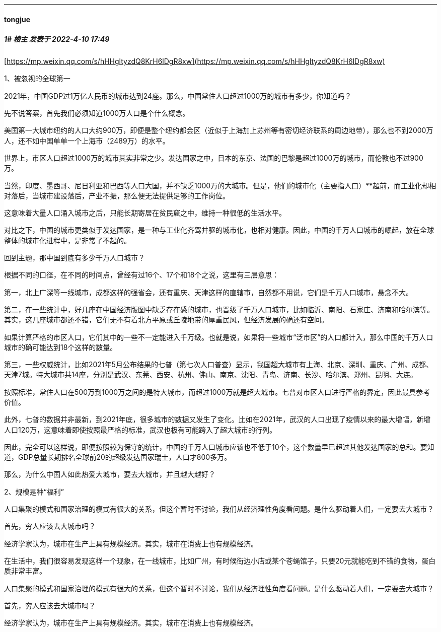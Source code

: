 

*****

####  tongjue  
##### 1#       楼主       发表于 2022-4-10 17:49

[https://mp.weixin.qq.com/s/hHHgltyzdQ8KrH6lDgR8xw](https://mp.weixin.qq.com/s/hHHgltyzdQ8KrH6lDgR8xw)

1、被忽视的全球第一

2021年，中国GDP过1万亿人民币的城市达到24座。那么，中国常住人口超过1000万的城市有多少，你知道吗？

先不说答案，首先我们必须知道1000万人口是个什么概念。

美国第一大城市纽约的人口大约900万，即便是整个纽约都会区（近似于上海加上苏州等有密切经济联系的周边地带），那么也不到2000万人，还不如中国单单一个上海市（2489万）的水平。

世界上，市区人口超过1000万的城市其实非常之少。发达国家之中，日本的东京、法国的巴黎是超过1000万的城市，而伦敦也不过900万。 

当然，印度、墨西哥、尼日利亚和巴西等人口大国，并不缺乏1000万的大城市。但是，他们的城市化（主要指人口）**超前，而工业化却相对落后，当城市建设落后，产业不振，那么便无法提供足够的工作岗位。

这意味着大量人口涌入城市之后，只能长期寄居在贫民窟之中，维持一种很低的生活水平。

对比之下，中国的城市更类似于发达国家，是一种与工业化齐驾并驱的城市化，也相对健康。因此，中国的千万人口城市的崛起，放在全球整体的城市化进程中，是非常了不起的。

回到主题，那中国到底有多少千万人口城市？

根据不同的口径，在不同的时间点，曾经有过16个、17个和18个之说，这里有三层意思：

第一，北上广深等一线城市，成都这样的强省会，还有重庆、天津这样的直辖市，自然都不用说，它们是千万人口城市，悬念不大。

第二，在一些统计中，好几座在中国经济版图中缺乏存在感的城市，也晋级了千万人口城市，比如临沂、南阳、石家庄、济南和哈尔滨等。其实，这几座城市都还不错，它们无不有着北方平原或丘陵地带的厚重民风，但经济发展的确还有空间。

如果计算严格的市区人口，它们其中的一些不一定能进入千万级。也就是说，如果将一些城市“泛市区”的人口都计入，那么中国的千万人口城市的确可能达到18个这样的数量。

第三，一些权威统计，比如2021年5月公布结果的七普（第七次人口普查）显示，我国超大城市有上海、北京、深圳、重庆、广州、成都、天津7城。特大城市共14座，分别是武汉、东莞、西安、杭州、佛山、南京、沈阳、青岛、济南、长沙、哈尔滨、郑州、昆明、大连。

按照标准，常住人口在500万到1000万之间的是特大城市，而超过1000万就是超大城市。七普对市区人口进行严格的界定，因此最具参考价值。

此外，七普的数据并非最新，到2021年底，很多城市的数据又发生了变化。比如在2021年，武汉的人口出现了疫情以来的最大增幅，新增人口120万，这意味着即使按照最严格的标准，武汉也极有可能跨入了超大城市的行列。

因此，完全可以这样说，即便按照较为保守的统计，中国的千万人口城市应该也不低于10个，这个数量早已超过其他发达国家的总和。要知道，GDP总量长期排名全球前20的超级发达国家瑞士，人口才800多万。

那么，为什么中国人如此热爱大城市，要去大城市，并且越大越好？

2、规模是种“福利”

人口集聚的模式和国家治理的模式有很大的关系，但这个暂时不讨论，我们从经济理性角度看问题。是什么驱动着人们，一定要去大城市？

首先，穷人应该去大城市吗？

经济学家认为，城市在生产上具有规模经济。其实，城市在消费上也有规模经济。

在生活中，我们很容易发现这样一个现象，在一线城市，比如广州，有时候街边小店或某个苍蝇馆子，只要20元就能吃到不错的食物，蛋白质非常丰富。

人口集聚的模式和国家治理的模式有很大的关系，但这个暂时不讨论，我们从经济理性角度看问题。是什么驱动着人们，一定要去大城市？

首先，穷人应该去大城市吗？

经济学家认为，城市在生产上具有规模经济。其实，城市在消费上也有规模经济。
